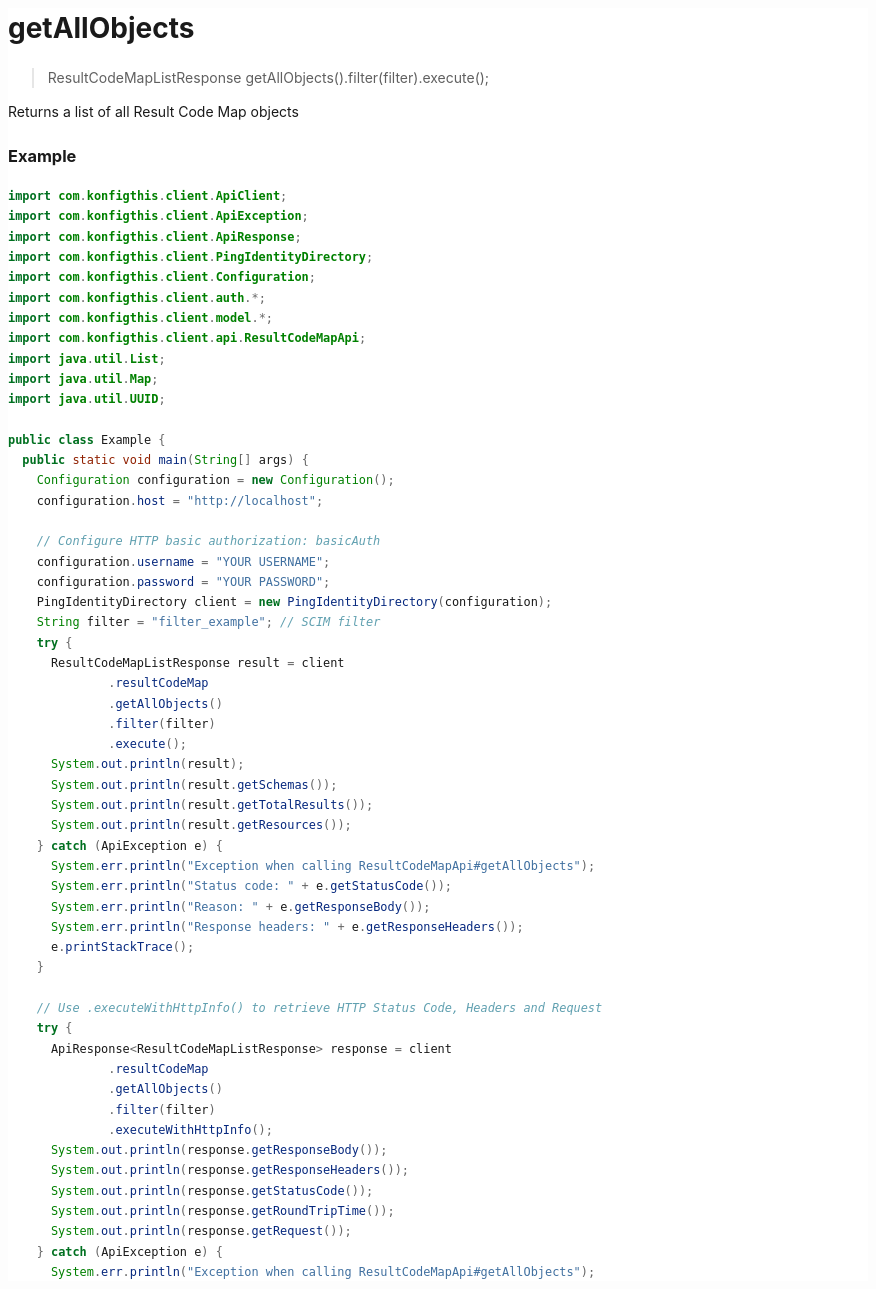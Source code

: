 <a name="getAllObjects"></a>
# **getAllObjects**
> ResultCodeMapListResponse getAllObjects().filter(filter).execute();

Returns a list of all Result Code Map objects

### Example
```java
import com.konfigthis.client.ApiClient;
import com.konfigthis.client.ApiException;
import com.konfigthis.client.ApiResponse;
import com.konfigthis.client.PingIdentityDirectory;
import com.konfigthis.client.Configuration;
import com.konfigthis.client.auth.*;
import com.konfigthis.client.model.*;
import com.konfigthis.client.api.ResultCodeMapApi;
import java.util.List;
import java.util.Map;
import java.util.UUID;

public class Example {
  public static void main(String[] args) {
    Configuration configuration = new Configuration();
    configuration.host = "http://localhost";
    
    // Configure HTTP basic authorization: basicAuth
    configuration.username = "YOUR USERNAME";
    configuration.password = "YOUR PASSWORD";
    PingIdentityDirectory client = new PingIdentityDirectory(configuration);
    String filter = "filter_example"; // SCIM filter
    try {
      ResultCodeMapListResponse result = client
              .resultCodeMap
              .getAllObjects()
              .filter(filter)
              .execute();
      System.out.println(result);
      System.out.println(result.getSchemas());
      System.out.println(result.getTotalResults());
      System.out.println(result.getResources());
    } catch (ApiException e) {
      System.err.println("Exception when calling ResultCodeMapApi#getAllObjects");
      System.err.println("Status code: " + e.getStatusCode());
      System.err.println("Reason: " + e.getResponseBody());
      System.err.println("Response headers: " + e.getResponseHeaders());
      e.printStackTrace();
    }

    // Use .executeWithHttpInfo() to retrieve HTTP Status Code, Headers and Request
    try {
      ApiResponse<ResultCodeMapListResponse> response = client
              .resultCodeMap
              .getAllObjects()
              .filter(filter)
              .executeWithHttpInfo();
      System.out.println(response.getResponseBody());
      System.out.println(response.getResponseHeaders());
      System.out.println(response.getStatusCode());
      System.out.println(response.getRoundTripTime());
      System.out.println(response.getRequest());
    } catch (ApiException e) {
      System.err.println("Exception when calling ResultCodeMapApi#getAllObjects");
```